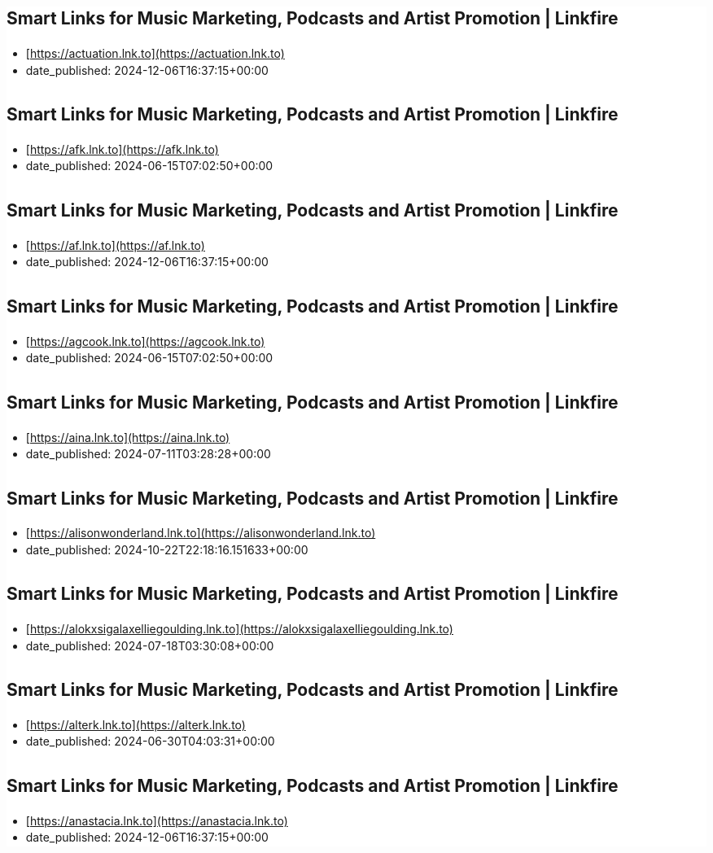  ## Smart Links for Music Marketing, Podcasts and Artist Promotion | Linkfire
 - [https://actuation.lnk.to](https://actuation.lnk.to)
 - date_published: 2024-12-06T16:37:15+00:00

 ## Smart Links for Music Marketing, Podcasts and Artist Promotion | Linkfire
 - [https://afk.lnk.to](https://afk.lnk.to)
 - date_published: 2024-06-15T07:02:50+00:00

 ## Smart Links for Music Marketing, Podcasts and Artist Promotion | Linkfire
 - [https://af.lnk.to](https://af.lnk.to)
 - date_published: 2024-12-06T16:37:15+00:00

 ## Smart Links for Music Marketing, Podcasts and Artist Promotion | Linkfire
 - [https://agcook.lnk.to](https://agcook.lnk.to)
 - date_published: 2024-06-15T07:02:50+00:00

 ## Smart Links for Music Marketing, Podcasts and Artist Promotion | Linkfire
 - [https://aina.lnk.to](https://aina.lnk.to)
 - date_published: 2024-07-11T03:28:28+00:00

 ## Smart Links for Music Marketing, Podcasts and Artist Promotion | Linkfire
 - [https://alisonwonderland.lnk.to](https://alisonwonderland.lnk.to)
 - date_published: 2024-10-22T22:18:16.151633+00:00

 ## Smart Links for Music Marketing, Podcasts and Artist Promotion | Linkfire
 - [https://alokxsigalaxelliegoulding.lnk.to](https://alokxsigalaxelliegoulding.lnk.to)
 - date_published: 2024-07-18T03:30:08+00:00

 ## Smart Links for Music Marketing, Podcasts and Artist Promotion | Linkfire
 - [https://alterk.lnk.to](https://alterk.lnk.to)
 - date_published: 2024-06-30T04:03:31+00:00

 ## Smart Links for Music Marketing, Podcasts and Artist Promotion | Linkfire
 - [https://anastacia.lnk.to](https://anastacia.lnk.to)
 - date_published: 2024-12-06T16:37:15+00:00
